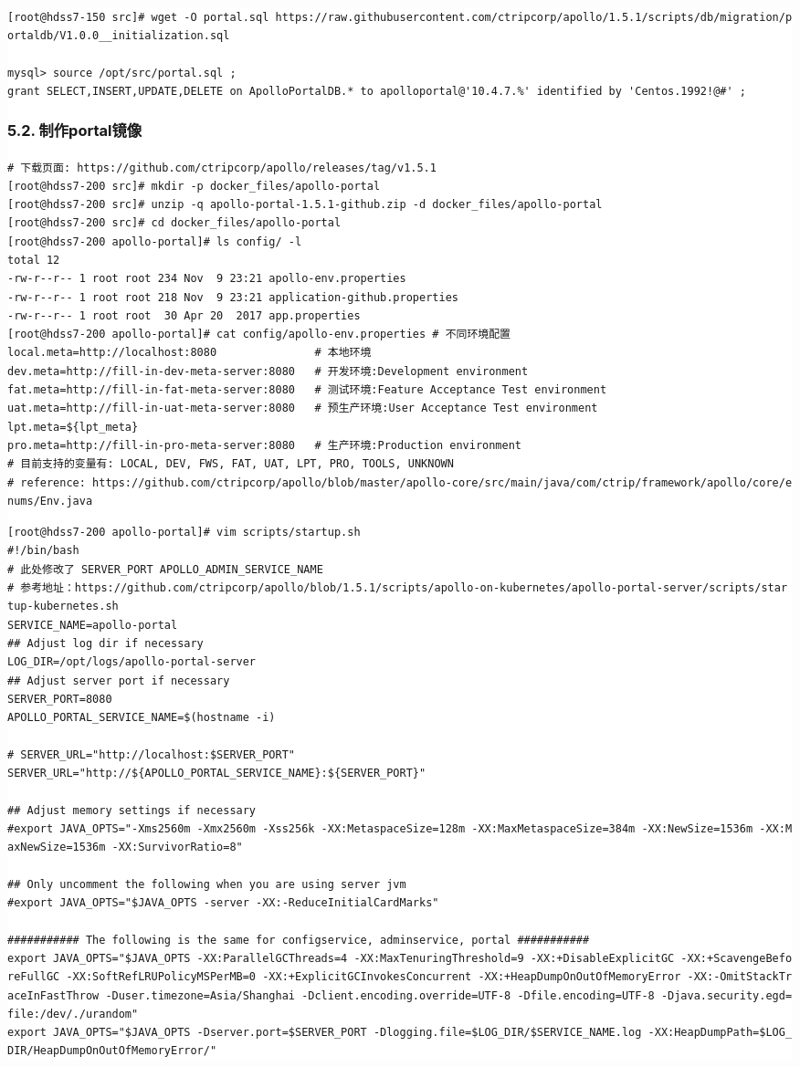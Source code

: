 ```
[root@hdss7-150 src]# wget -O portal.sql https://raw.githubusercontent.com/ctripcorp/apollo/1.5.1/scripts/db/migration/portaldb/V1.0.0__initialization.sql

mysql> source /opt/src/portal.sql ;
grant SELECT,INSERT,UPDATE,DELETE on ApolloPortalDB.* to apolloportal@'10.4.7.%' identified by 'Centos.1992!@#' ;
```

### 5.2. 制作portal镜像

```
# 下载页面: https://github.com/ctripcorp/apollo/releases/tag/v1.5.1
[root@hdss7-200 src]# mkdir -p docker_files/apollo-portal
[root@hdss7-200 src]# unzip -q apollo-portal-1.5.1-github.zip -d docker_files/apollo-portal
[root@hdss7-200 src]# cd docker_files/apollo-portal
[root@hdss7-200 apollo-portal]# ls config/ -l
total 12
-rw-r--r-- 1 root root 234 Nov  9 23:21 apollo-env.properties
-rw-r--r-- 1 root root 218 Nov  9 23:21 application-github.properties
-rw-r--r-- 1 root root  30 Apr 20  2017 app.properties
[root@hdss7-200 apollo-portal]# cat config/apollo-env.properties # 不同环境配置
local.meta=http://localhost:8080               # 本地环境
dev.meta=http://fill-in-dev-meta-server:8080   # 开发环境:Development environment
fat.meta=http://fill-in-fat-meta-server:8080   # 测试环境:Feature Acceptance Test environment
uat.meta=http://fill-in-uat-meta-server:8080   # 预生产环境:User Acceptance Test environment
lpt.meta=${lpt_meta}
pro.meta=http://fill-in-pro-meta-server:8080   # 生产环境:Production environment
# 目前支持的变量有: LOCAL, DEV, FWS, FAT, UAT, LPT, PRO, TOOLS, UNKNOWN
# reference: https://github.com/ctripcorp/apollo/blob/master/apollo-core/src/main/java/com/ctrip/framework/apollo/core/enums/Env.java
```



```
[root@hdss7-200 apollo-portal]# vim scripts/startup.sh
#!/bin/bash
# 此处修改了 SERVER_PORT APOLLO_ADMIN_SERVICE_NAME
# 参考地址：https://github.com/ctripcorp/apollo/blob/1.5.1/scripts/apollo-on-kubernetes/apollo-portal-server/scripts/startup-kubernetes.sh
SERVICE_NAME=apollo-portal
## Adjust log dir if necessary
LOG_DIR=/opt/logs/apollo-portal-server
## Adjust server port if necessary
SERVER_PORT=8080
APOLLO_PORTAL_SERVICE_NAME=$(hostname -i)

# SERVER_URL="http://localhost:$SERVER_PORT"
SERVER_URL="http://${APOLLO_PORTAL_SERVICE_NAME}:${SERVER_PORT}"

## Adjust memory settings if necessary
#export JAVA_OPTS="-Xms2560m -Xmx2560m -Xss256k -XX:MetaspaceSize=128m -XX:MaxMetaspaceSize=384m -XX:NewSize=1536m -XX:MaxNewSize=1536m -XX:SurvivorRatio=8"

## Only uncomment the following when you are using server jvm
#export JAVA_OPTS="$JAVA_OPTS -server -XX:-ReduceInitialCardMarks"

########### The following is the same for configservice, adminservice, portal ###########
export JAVA_OPTS="$JAVA_OPTS -XX:ParallelGCThreads=4 -XX:MaxTenuringThreshold=9 -XX:+DisableExplicitGC -XX:+ScavengeBeforeFullGC -XX:SoftRefLRUPolicyMSPerMB=0 -XX:+ExplicitGCInvokesConcurrent -XX:+HeapDumpOnOutOfMemoryError -XX:-OmitStackTraceInFastThrow -Duser.timezone=Asia/Shanghai -Dclient.encoding.override=UTF-8 -Dfile.encoding=UTF-8 -Djava.security.egd=file:/dev/./urandom"
export JAVA_OPTS="$JAVA_OPTS -Dserver.port=$SERVER_PORT -Dlogging.file=$LOG_DIR/$SERVICE_NAME.log -XX:HeapDumpPath=$LOG_DIR/HeapDumpOnOutOfMemoryError/"

```